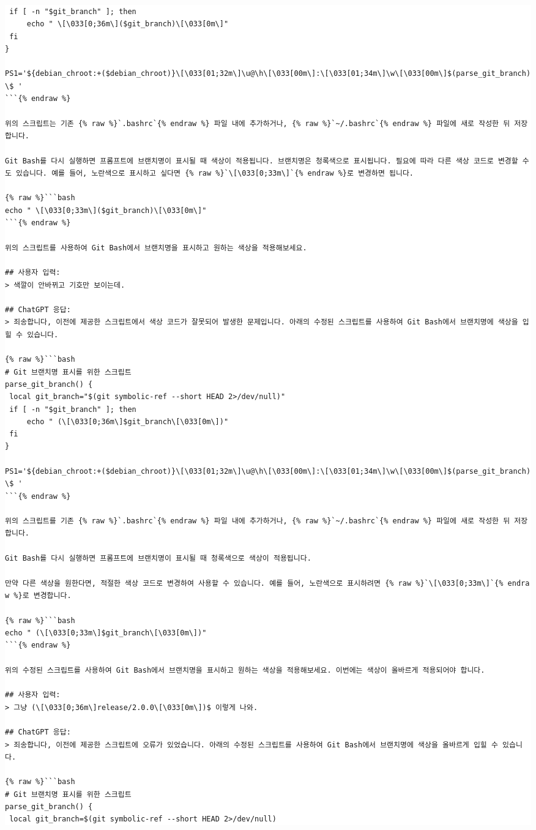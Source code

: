    ```{% endraw %}
    if [ -n "$git_branch" ]; then
        echo " \[\033[0;36m\]($git_branch)\[\033[0m\]"
    fi
}

PS1='${debian_chroot:+($debian_chroot)}\[\033[01;32m\]\u@\h\[\033[00m\]:\[\033[01;34m\]\w\[\033[00m\]$(parse_git_branch)\$ '
```{% endraw %}

위의 스크립트는 기존 {% raw %}`.bashrc`{% endraw %} 파일 내에 추가하거나, {% raw %}`~/.bashrc`{% endraw %} 파일에 새로 작성한 뒤 저장합니다.

Git Bash를 다시 실행하면 프롬프트에 브랜치명이 표시될 때 색상이 적용됩니다. 브랜치명은 청록색으로 표시됩니다. 필요에 따라 다른 색상 코드로 변경할 수도 있습니다. 예를 들어, 노란색으로 표시하고 싶다면 {% raw %}`\[\033[0;33m\]`{% endraw %}로 변경하면 됩니다.

{% raw %}```bash
echo " \[\033[0;33m\]($git_branch)\[\033[0m\]"
```{% endraw %}

위의 스크립트를 사용하여 Git Bash에서 브랜치명을 표시하고 원하는 색상을 적용해보세요.

## 사용자 입력:
> 색깔이 안바뀌고 기호만 보이는데.

## ChatGPT 응답:
> 죄송합니다, 이전에 제공한 스크립트에서 색상 코드가 잘못되어 발생한 문제입니다. 아래의 수정된 스크립트를 사용하여 Git Bash에서 브랜치명에 색상을 입힐 수 있습니다.

{% raw %}```bash
# Git 브랜치명 표시를 위한 스크립트
parse_git_branch() {
    local git_branch="$(git symbolic-ref --short HEAD 2>/dev/null)"
    if [ -n "$git_branch" ]; then
        echo " (\[\033[0;36m\]$git_branch\[\033[0m\])"
    fi
}

PS1='${debian_chroot:+($debian_chroot)}\[\033[01;32m\]\u@\h\[\033[00m\]:\[\033[01;34m\]\w\[\033[00m\]$(parse_git_branch)\$ '
```{% endraw %}

위의 스크립트를 기존 {% raw %}`.bashrc`{% endraw %} 파일 내에 추가하거나, {% raw %}`~/.bashrc`{% endraw %} 파일에 새로 작성한 뒤 저장합니다.

Git Bash를 다시 실행하면 프롬프트에 브랜치명이 표시될 때 청록색으로 색상이 적용됩니다.

만약 다른 색상을 원한다면, 적절한 색상 코드로 변경하여 사용할 수 있습니다. 예를 들어, 노란색으로 표시하려면 {% raw %}`\[\033[0;33m\]`{% endraw %}로 변경합니다.

{% raw %}```bash
echo " (\[\033[0;33m\]$git_branch\[\033[0m\])"
```{% endraw %}

위의 수정된 스크립트를 사용하여 Git Bash에서 브랜치명을 표시하고 원하는 색상을 적용해보세요. 이번에는 색상이 올바르게 적용되어야 합니다.

## 사용자 입력:
> 그냥 (\[\033[0;36m\]release/2.0.0\[\033[0m\])$ 이렇게 나와.

## ChatGPT 응답:
> 죄송합니다, 이전에 제공한 스크립트에 오류가 있었습니다. 아래의 수정된 스크립트를 사용하여 Git Bash에서 브랜치명에 색상을 올바르게 입힐 수 있습니다.

{% raw %}```bash
# Git 브랜치명 표시를 위한 스크립트
parse_git_branch() {
    local git_branch=$(git symbolic-ref --short HEAD 2>/dev/null)
   ```